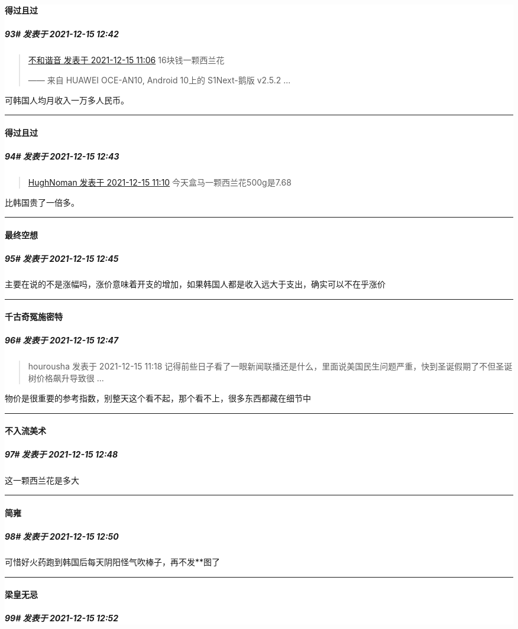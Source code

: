 ####  得过且过  
##### 93#       发表于 2021-12-15 12:42

<blockquote><a href="httphttps://bbs.saraba1st.com/2b/forum.php?mod=redirect&amp;goto=findpost&amp;pid=53942786&amp;ptid=2042580" target="_blank">不和谐音 发表于 2021-12-15 11:06</a>
16块钱一颗西兰花

—— 来自 HUAWEI OCE-AN10, Android 10上的 S1Next-鹅版 v2.5.2 ...</blockquote>
可韩国人均月收入一万多人民币。

*****

####  得过且过  
##### 94#       发表于 2021-12-15 12:43

<blockquote><a href="httphttps://bbs.saraba1st.com/2b/forum.php?mod=redirect&amp;goto=findpost&amp;pid=53942855&amp;ptid=2042580" target="_blank">HughNoman 发表于 2021-12-15 11:10</a>
今天盒马一颗西兰花500g是7.68</blockquote>
比韩国贵了一倍多。

*****

####  最终空想  
##### 95#       发表于 2021-12-15 12:45

主要在说的不是涨幅吗，涨价意味着开支的增加，如果韩国人都是收入远大于支出，确实可以不在乎涨价



*****

####  千古奇冤施密特  
##### 96#       发表于 2021-12-15 12:47

<blockquote>hourousha 发表于 2021-12-15 11:18
记得前些日子看了一眼新闻联播还是什么，里面说美国民生问题严重，快到圣诞假期了不但圣诞树价格飙升导致很 ...</blockquote>
物价是很重要的参考指数，别整天这个看不起，那个看不上，很多东西都藏在细节中

*****

####  不入流美术  
##### 97#       发表于 2021-12-15 12:48

这一颗西兰花是多大

*****

####  简雍  
##### 98#       发表于 2021-12-15 12:50

可惜好火药跑到韩国后每天阴阳怪气吹棒子，再不发**图了

*****

####  梁皇无忌  
##### 99#       发表于 2021-12-15 12:52
